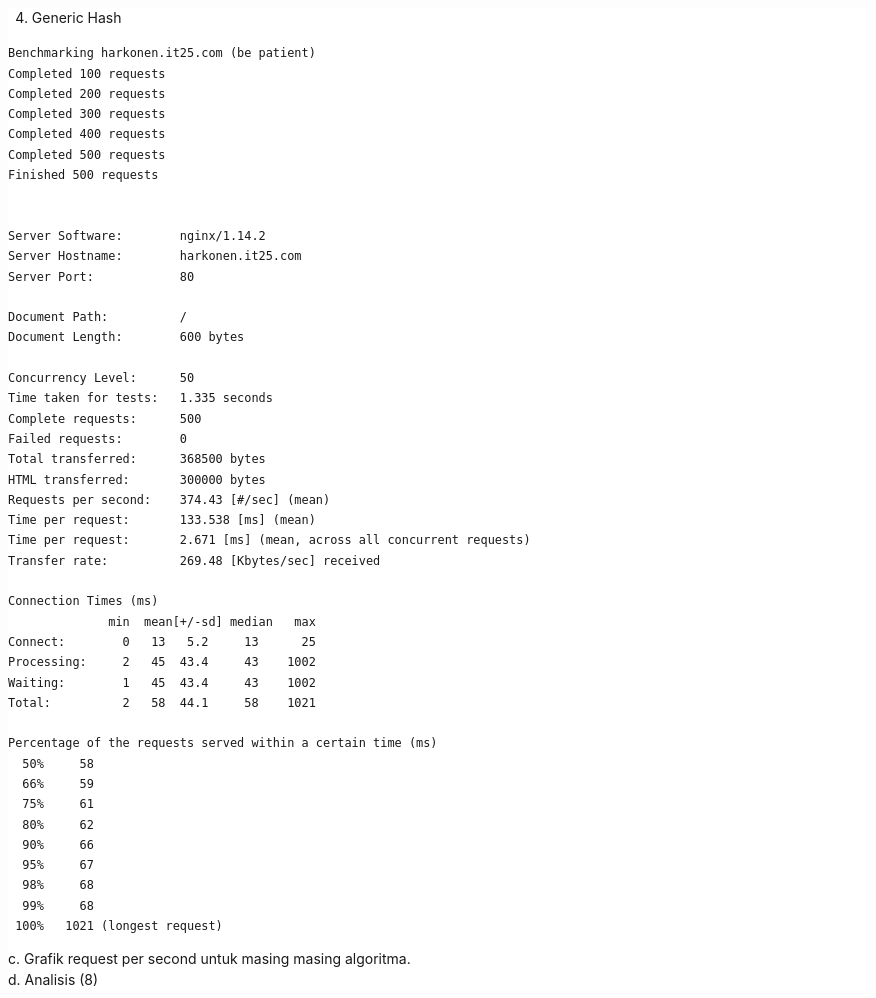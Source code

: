 4. Generic Hash
```
Benchmarking harkonen.it25.com (be patient)
Completed 100 requests
Completed 200 requests
Completed 300 requests
Completed 400 requests
Completed 500 requests
Finished 500 requests


Server Software:        nginx/1.14.2
Server Hostname:        harkonen.it25.com
Server Port:            80

Document Path:          /
Document Length:        600 bytes

Concurrency Level:      50
Time taken for tests:   1.335 seconds
Complete requests:      500
Failed requests:        0
Total transferred:      368500 bytes
HTML transferred:       300000 bytes
Requests per second:    374.43 [#/sec] (mean)
Time per request:       133.538 [ms] (mean)
Time per request:       2.671 [ms] (mean, across all concurrent requests)
Transfer rate:          269.48 [Kbytes/sec] received

Connection Times (ms)
              min  mean[+/-sd] median   max
Connect:        0   13   5.2     13      25
Processing:     2   45  43.4     43    1002
Waiting:        1   45  43.4     43    1002
Total:          2   58  44.1     58    1021

Percentage of the requests served within a certain time (ms)
  50%     58
  66%     59
  75%     61
  80%     62
  90%     66
  95%     67
  98%     68
  99%     68
 100%   1021 (longest request)
```

c. Grafik request per second untuk masing masing algoritma.\
d. Analisis (8)
